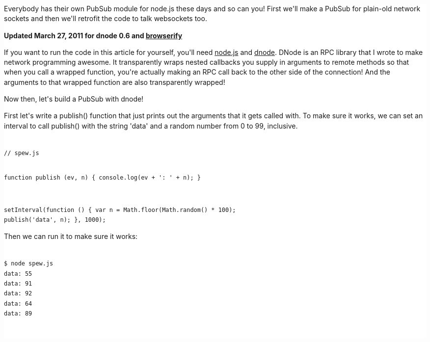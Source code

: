 Everybody has their own PubSub module for node.js these days and so can you!
First we'll make a PubSub for plain-old network sockets and then we'll retrofit
the code to talk websockets too.
</p>

<p>
<b>Updated March 27, 2011 for dnode 0.6 and
<a href="https://github.com/substack/node-browserify">browserify</a>
</b>
</p>

<p>
If you want to run the code in this article for yourself, you'll need
<a href="http://nodejs.org/">node.js</a> and
<a href="https://github.com/substack/dnode">dnode</a>.
DNode is an RPC library that I wrote to make network programming awesome.
It transparently wraps nested callbacks you supply in arguments to remote
methods so that when you call a wrapped function, you're actually
making an RPC call back to the other side of the connection! And the arguments
to that wrapped function are also transparently wrapped!
</p>

<p>
Now then, let's build a PubSub with dnode!
</p>

<p>
First let's write a publish() function that just prints out the arguments that
it gets called with.
To make sure it works, we can set an interval to call publish() with the string
'data' and a random number from 0 to 99, inclusive.
</p>

<code>
// spew.js

function publish (ev, n) {
    console.log(ev + ': ' + n);
}

setInterval(function () {
    var n = Math.floor(Math.random() * 100);
    publish('data', n);
}, 1000);
</code>

<p>
Then we can run it to make sure it works:
</p>

<code>
$ node spew.js 
data: 55
data: 91
data: 92
data: 64
data: 89
